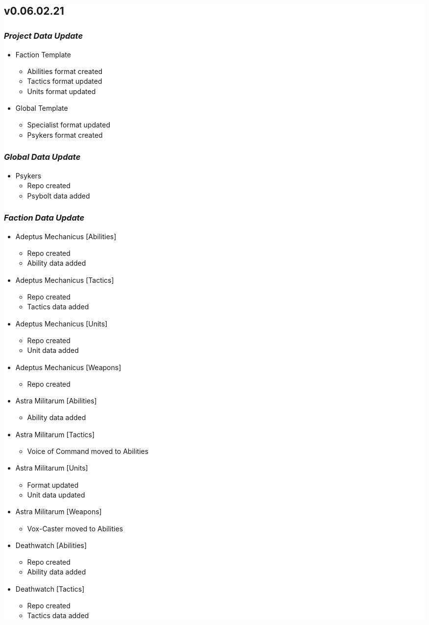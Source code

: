 ## v0.06.02.21

### *Project Data Update*

- Faction Template
  - Abilities format created
  - Tactics format updated
  - Units format updated

- Global Template
  - Specialist format updated
  - Psykers format created

### *Global Data Update*

- Psykers
  - Repo created
  - Psybolt data added

### *Faction Data Update*

- Adeptus Mechanicus [Abilities]
  - Repo created
  - Ability data added

- Adeptus Mechanicus [Tactics]
  - Repo created
  - Tactics data added

- Adeptus Mechanicus [Units]
  - Repo created
  - Unit data added

- Adeptus Mechanicus [Weapons]
  - Repo created

- Astra Militarum [Abilities]
  - Ability data added

- Astra Militarum [Tactics]
  - Voice of Command moved to Abilities

- Astra Militarum [Units]
  - Format updated
  - Unit data updated

- Astra Militarum [Weapons]
  - Vox-Caster moved to Abilities

- Deathwatch [Abilities]
  - Repo created
  - Ability data added

- Deathwatch [Tactics]
  - Repo created
  - Tactics data added
